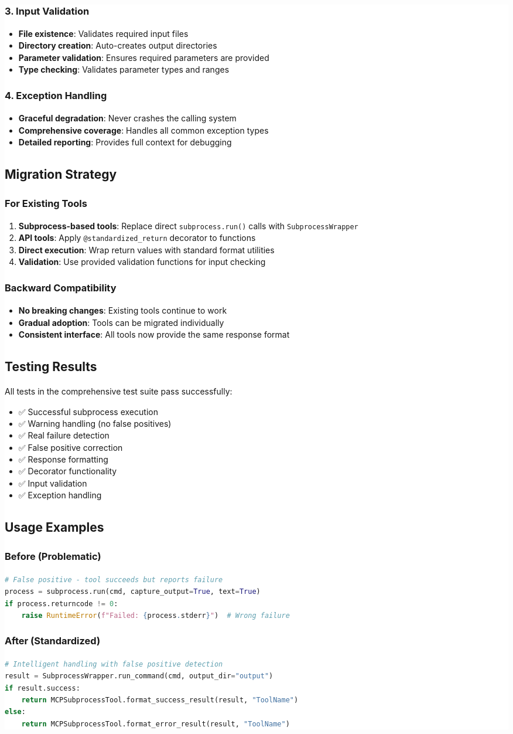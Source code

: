 ### 3. Input Validation
- **File existence**: Validates required input files
- **Directory creation**: Auto-creates output directories
- **Parameter validation**: Ensures required parameters are provided
- **Type checking**: Validates parameter types and ranges

### 4. Exception Handling
- **Graceful degradation**: Never crashes the calling system
- **Comprehensive coverage**: Handles all common exception types
- **Detailed reporting**: Provides full context for debugging

## Migration Strategy

### For Existing Tools
1. **Subprocess-based tools**: Replace direct `subprocess.run()` calls with `SubprocessWrapper`
2. **API tools**: Apply `@standardized_return` decorator to functions
3. **Direct execution**: Wrap return values with standard format utilities
4. **Validation**: Use provided validation functions for input checking

### Backward Compatibility
- **No breaking changes**: Existing tools continue to work
- **Gradual adoption**: Tools can be migrated individually
- **Consistent interface**: All tools now provide the same response format

## Testing Results

All tests in the comprehensive test suite pass successfully:
- ✅ Successful subprocess execution
- ✅ Warning handling (no false positives)
- ✅ Real failure detection
- ✅ False positive correction
- ✅ Response formatting
- ✅ Decorator functionality
- ✅ Input validation
- ✅ Exception handling

## Usage Examples

### Before (Problematic)
```python
# False positive - tool succeeds but reports failure
process = subprocess.run(cmd, capture_output=True, text=True)
if process.returncode != 0:
    raise RuntimeError(f"Failed: {process.stderr}")  # Wrong failure
```

### After (Standardized)
```python
# Intelligent handling with false positive detection
result = SubprocessWrapper.run_command(cmd, output_dir="output")
if result.success:
    return MCPSubprocessTool.format_success_result(result, "ToolName")
else:
    return MCPSubprocessTool.format_error_result(result, "ToolName")
```
